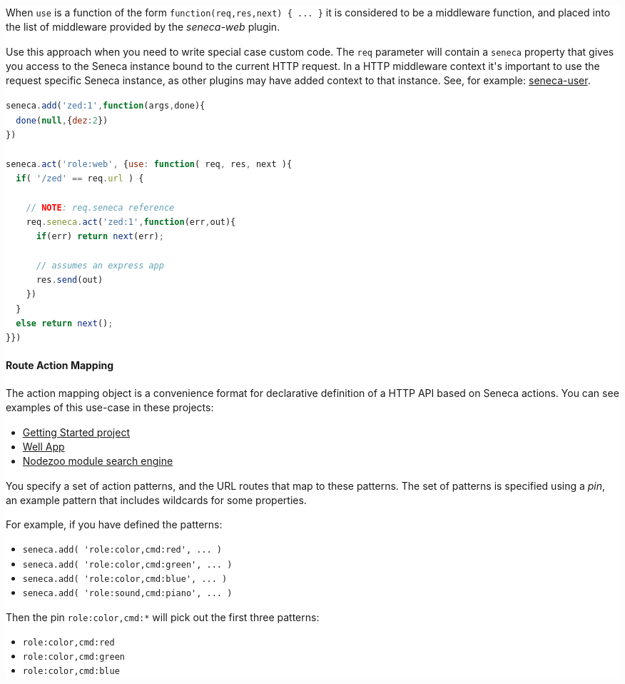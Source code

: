 When `use` is a function of the form `function(req,res,next) { ... }`
it is considered to be a middleware function, and placed into the list
of middleware provided by the _seneca-web_ plugin.

Use this approach when you need to write special case custom code. The
`req` parameter will contain a `seneca` property that gives you access
to the Seneca instance bound to the current HTTP request. In a HTTP
middleware context it's important to use the request specific Seneca
instance, as other plugins may have added context to that
instance. See, for example: [seneca-user](http://github.com/senecajs/seneca-user).

```JavaScript
seneca.add('zed:1',function(args,done){
  done(null,{dez:2})
})

seneca.act('role:web', {use: function( req, res, next ){
  if( '/zed' == req.url ) {

    // NOTE: req.seneca reference
    req.seneca.act('zed:1',function(err,out){
      if(err) return next(err);

      // assumes an express app
      res.send(out)
    })
  }
  else return next();
}})
```

#### Route Action Mapping

The action mapping object is a convenience format for declarative
definition of a HTTP API based on Seneca actions. You can see examples
of this use-case in these projects:

   * [Getting Started project](http://github.com/senecajs/getting-started)
   * [Well App](http://github.com/nearform/well)
   * [Nodezoo module search engine](http://github.com/rjrodger/nodezoo)

You specify a set of action patterns, and the URL routes that map to
these patterns. The set of patterns is specified using a _pin_, an
example pattern that includes wildcards for some properties.

For example, if you have defined the patterns:

   * `seneca.add( 'role:color,cmd:red', ... )`
   * `seneca.add( 'role:color,cmd:green', ... )`
   * `seneca.add( 'role:color,cmd:blue', ... )`
   * `seneca.add( 'role:sound,cmd:piano', ... )`

Then the pin `role:color,cmd:*` will pick out the first three patterns:

   * `role:color,cmd:red`
   * `role:color,cmd:green`
   * `role:color,cmd:blue`
